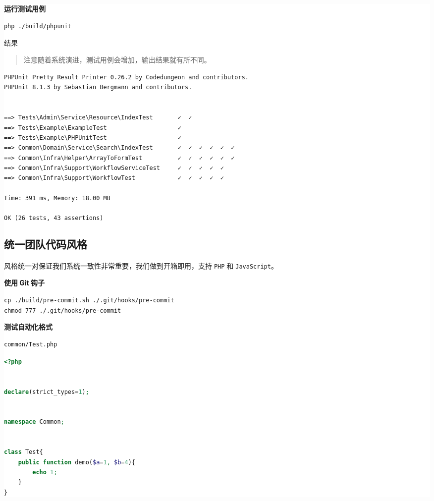 
**运行测试用例**


```
php ./build/phpunit
```


结果


> 注意随着系统演进，测试用例会增加，输出结果就有所不同。




``` html
PHPUnit Pretty Result Printer 0.26.2 by Codedungeon and contributors.
PHPUnit 8.1.3 by Sebastian Bergmann and contributors.


==> Tests\Admin\Service\Resource\IndexTest       ✓  ✓
==> Tests\Example\ExampleTest                    ✓
==> Tests\Example\PHPUnitTest                    ✓
==> Common\Domain\Service\Search\IndexTest       ✓  ✓  ✓  ✓  ✓  ✓
==> Common\Infra\Helper\ArrayToFormTest          ✓  ✓  ✓  ✓  ✓  ✓
==> Common\Infra\Support\WorkflowServiceTest     ✓  ✓  ✓  ✓  ✓
==> Common\Infra\Support\WorkflowTest            ✓  ✓  ✓  ✓  ✓

Time: 391 ms, Memory: 18.00 MB

OK (26 tests, 43 assertions)
```
    

## 统一团队代码风格

风格统一对保证我们系统一致性非常重要，我们做到开箱即用，支持 `PHP` 和 `JavaScript`。

**使用 Git 钩子**


```
cp ./build/pre-commit.sh ./.git/hooks/pre-commit
chmod 777 ./.git/hooks/pre-commit
```


**测试自动化格式**


`common/Test.php`


``` php
<?php


declare(strict_types=1);


namespace Common;


class Test{
    public function demo($a=1, $b=4){
        echo 1;
    }
}
```
